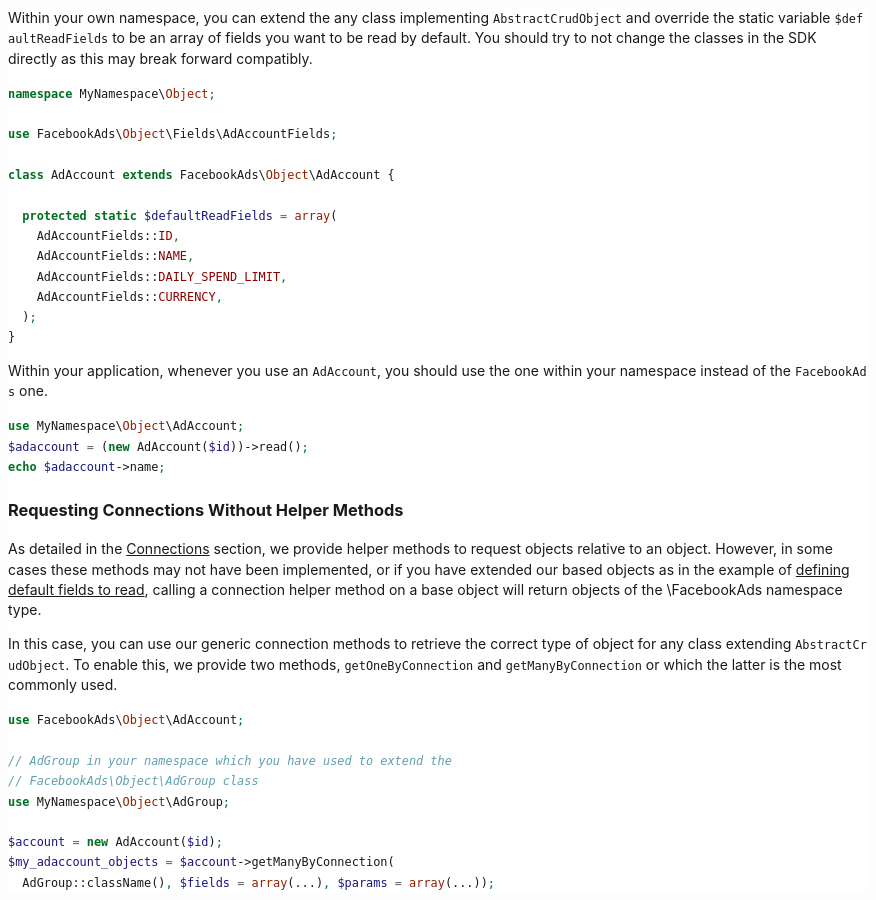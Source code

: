 Within your own namespace, you can extend the any class implementing `AbstractCrudObject` and override the static variable `$defaultReadFields` to be an array of fields you want to be read by default. You should try to not change the classes in the SDK directly as this may break forward compatibly.

```php
namespace MyNamespace\Object;

use FacebookAds\Object\Fields\AdAccountFields;

class AdAccount extends FacebookAds\Object\AdAccount {

  protected static $defaultReadFields = array(
    AdAccountFields::ID,
    AdAccountFields::NAME,
    AdAccountFields::DAILY_SPEND_LIMIT,
    AdAccountFields::CURRENCY,
  );
}
```

Within your application, whenever you use an `AdAccount`, you should use the one within your namespace instead of the `FacebookAds` one.

```php
use MyNamespace\Object\AdAccount;
$adaccount = (new AdAccount($id))->read();
echo $adaccount->name;
```
 
### Requesting Connections Without Helper Methods<a name="generic_connections"></a>

As detailed in the [Connections](#connections) section, we provide helper methods to request objects relative to an object. However, in some cases these methods may not have been implemented, or if you have extended our based objects as in the example of [defining default fields to read](#default_fields), calling a connection helper method on a base object will return objects of the \FacebookAds namespace type. 

In this case, you can use our generic connection methods to retrieve the correct type of object for any class extending `AbstractCrudObject`. To enable this, we provide two methods, `getOneByConnection` and `getManyByConnection` or which the latter is the most commonly used.

```php
use FacebookAds\Object\AdAccount;

// AdGroup in your namespace which you have used to extend the 
// FacebookAds\Object\AdGroup class
use MyNamespace\Object\AdGroup;

$account = new AdAccount($id);
$my_adaccount_objects = $account->getManyByConnection(
  AdGroup::className(), $fields = array(...), $params = array(...));

```
